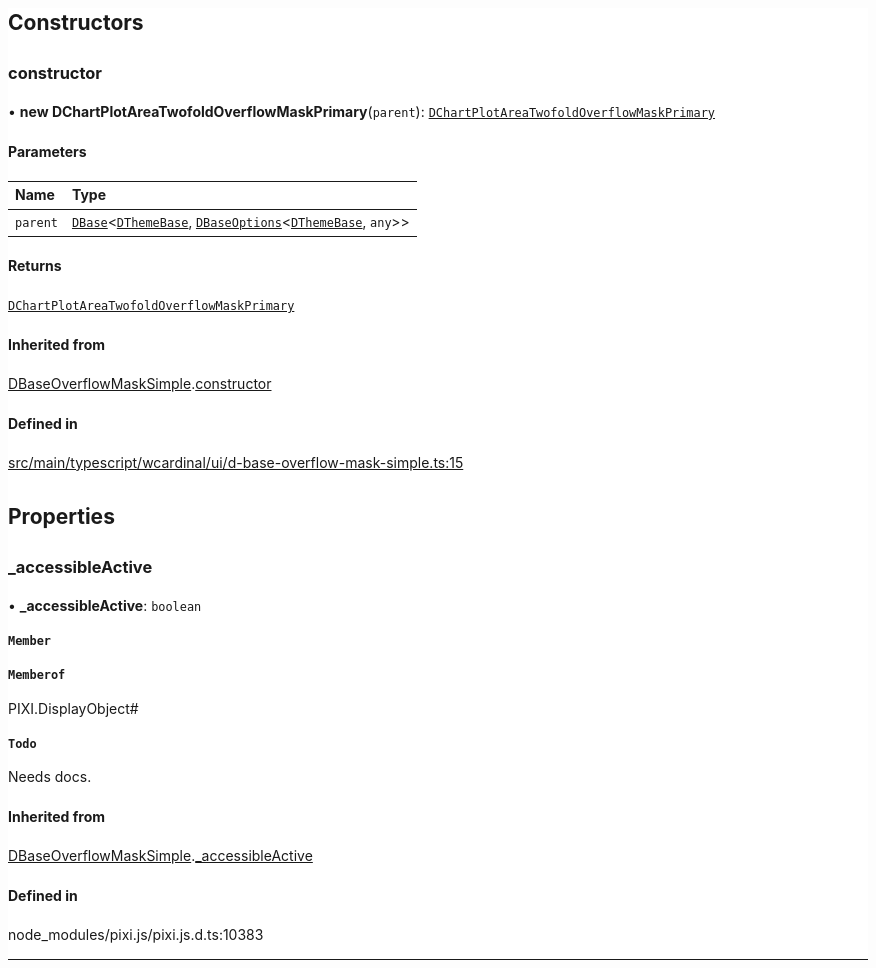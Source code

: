 ## Constructors

### constructor

• **new DChartPlotAreaTwofoldOverflowMaskPrimary**(`parent`): [`DChartPlotAreaTwofoldOverflowMaskPrimary`](DChartPlotAreaTwofoldOverflowMaskPrimary.md)

#### Parameters

| Name | Type |
| :------ | :------ |
| `parent` | [`DBase`](DBase.md)\<[`DThemeBase`](../interfaces/DThemeBase.md), [`DBaseOptions`](../interfaces/DBaseOptions.md)\<[`DThemeBase`](../interfaces/DThemeBase.md), `any`\>\> |

#### Returns

[`DChartPlotAreaTwofoldOverflowMaskPrimary`](DChartPlotAreaTwofoldOverflowMaskPrimary.md)

#### Inherited from

[DBaseOverflowMaskSimple](DBaseOverflowMaskSimple.md).[constructor](DBaseOverflowMaskSimple.md#constructor)

#### Defined in

[src/main/typescript/wcardinal/ui/d-base-overflow-mask-simple.ts:15](https://github.com/winter-cardinal/winter-cardinal-ui/blob/v0.442.0/src/main/typescript/wcardinal/ui/d-base-overflow-mask-simple.ts#L15)

## Properties

### \_accessibleActive

• **\_accessibleActive**: `boolean`

**`Member`**

**`Memberof`**

PIXI.DisplayObject#

**`Todo`**

Needs docs.

#### Inherited from

[DBaseOverflowMaskSimple](DBaseOverflowMaskSimple.md).[_accessibleActive](DBaseOverflowMaskSimple.md#_accessibleactive)

#### Defined in

node_modules/pixi.js/pixi.js.d.ts:10383

___

